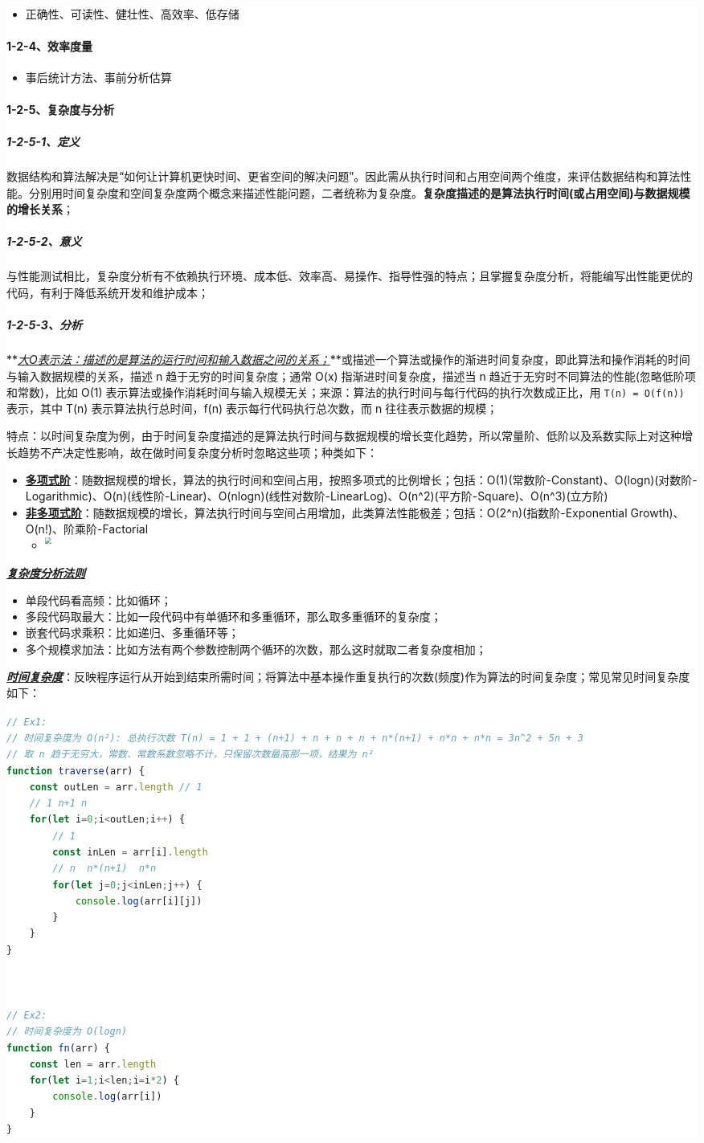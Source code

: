 - 正确性、可读性、健壮性、高效率、低存储

#### 1-2-4、效率度量

- 事后统计方法、事前分析估算

#### 1-2-5、复杂度与分析

##### 1-2-5-1、定义

​	数据结构和算法解决是“如何让计算机更快时间、更省空间的解决问题”。因此需从执行时间和占用空间两个维度，来评估数据结构和算法性能。分别用时间复杂度和空间复杂度两个概念来描述性能问题，二者统称为复杂度。**复杂度描述的是算法执行时间(或占用空间)与数据规模的增长关系**；

##### 1-2-5-2、意义

​	与性能测试相比，复杂度分析有不依赖执行环境、成本低、效率高、易操作、指导性强的特点；且掌握复杂度分析，将能编写出性能更优的代码，有利于降低系统开发和维护成本；

##### 1-2-5-3、分析

**<u>*大O表示法：描述的是算法的运行时间和输入数据之间的关系；*</u>**或描述一个算法或操作的渐进时间复杂度，即此算法和操作消耗的时间与输入数据规模的关系，描述 n 趋于无穷的时间复杂度；通常 O(x) 指渐进时间复杂度，描述当 n 趋近于无穷时不同算法的性能(忽略低阶项和常数)，比如 O(1) 表示算法或操作消耗时间与输入规模无关；来源：算法的执行时间与每行代码的执行次数成正比，用 `T(n) = O(f(n))` 表示，其中 T(n) 表示算法执行总时间，f(n) 表示每行代码执行总次数，而 n 往往表示数据的规模；

特点：以时间复杂度为例，由于时间复杂度描述的是算法执行时间与数据规模的增长变化趋势，所以常量阶、低阶以及系数实际上对这种增长趋势不产决定性影响，故在做时间复杂度分析时忽略这些项；种类如下：

- **<u>多项式阶</u>**：随数据规模的增长，算法的执行时间和空间占用，按照多项式的比例增长；包括：O(1)(常数阶-Constant)、O(logn)(对数阶-Logarithmic)、O(n)(线性阶-Linear)、O(nlogn)(线性对数阶-LinearLog)、O(n^2)(平方阶-Square)、O(n^3)(立方阶)
- **<u>非多项式阶</u>**：随数据规模的增长，算法执行时间与空间占用增加，此类算法性能极差；包括：O(2^n)(指数阶-Exponential Growth)、O(n!)、阶乘阶-Factorial
  - <img src="/Image/Algorithm/Algorithm/1.png" style="zoom:50%;" align="left"/>

**<u>*复杂度分析法则*</u>**

- 单段代码看高频：比如循环；
- 多段代码取最大：比如一段代码中有单循环和多重循环，那么取多重循环的复杂度；
- 嵌套代码求乘积：比如递归、多重循环等；
- 多个规模求加法：比如方法有两个参数控制两个循环的次数，那么这时就取二者复杂度相加；

**<u>*时间复杂度*</u>**：反映程序运行从开始到结束所需时间；将算法中基本操作重复执行的次数(频度)作为算法的时间复杂度；常见常见时间复杂度如下：

```js
// Ex1:
// 时间复杂度为 O(n²): 总执行次数 T(n) = 1 + 1 + (n+1) + n + n + n + n*(n+1) + n*n + n*n = 3n^2 + 5n + 3
// 取 n 趋于无穷大，常数、常数系数忽略不计，只保留次数最高那一项，结果为 n²
function traverse(arr) {
    const outLen = arr.length // 1
    // 1 n+1 n
    for(let i=0;i<outLen;i++) {
      	// 1
        const inLen = arr[i].length
        // n  n*(n+1)  n*n
        for(let j=0;j<inLen;j++) { 
            console.log(arr[i][j])
        }
    }
}



// Ex2:
// 时间复杂度为 O(logn)
function fn(arr) {
    const len = arr.length  
    for(let i=1;i<len;i=i*2) {
        console.log(arr[i])
    }
}
```

